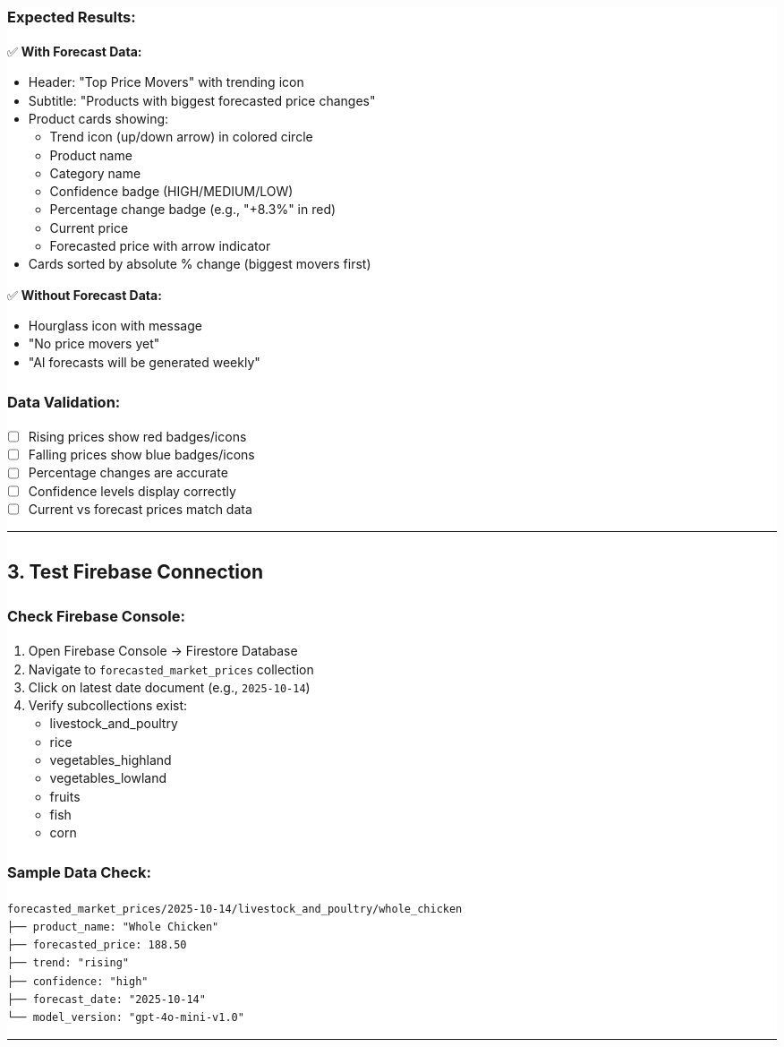 ### Expected Results:
✅ **With Forecast Data:**
- Header: "Top Price Movers" with trending icon
- Subtitle: "Products with biggest forecasted price changes"
- Product cards showing:
  - Trend icon (up/down arrow) in colored circle
  - Product name
  - Category name
  - Confidence badge (HIGH/MEDIUM/LOW)
  - Percentage change badge (e.g., "+8.3%" in red)
  - Current price
  - Forecasted price with arrow indicator
- Cards sorted by absolute % change (biggest movers first)

✅ **Without Forecast Data:**
- Hourglass icon with message
- "No price movers yet"
- "AI forecasts will be generated weekly"

### Data Validation:
- [ ] Rising prices show red badges/icons
- [ ] Falling prices show blue badges/icons
- [ ] Percentage changes are accurate
- [ ] Confidence levels display correctly
- [ ] Current vs forecast prices match data

---

## 3. Test Firebase Connection

### Check Firebase Console:
1. Open Firebase Console → Firestore Database
2. Navigate to `forecasted_market_prices` collection
3. Click on latest date document (e.g., `2025-10-14`)
4. Verify subcollections exist:
   - livestock_and_poultry
   - rice
   - vegetables_highland
   - vegetables_lowland
   - fruits
   - fish
   - corn

### Sample Data Check:
```
forecasted_market_prices/2025-10-14/livestock_and_poultry/whole_chicken
├── product_name: "Whole Chicken"
├── forecasted_price: 188.50
├── trend: "rising"
├── confidence: "high"
├── forecast_date: "2025-10-14"
└── model_version: "gpt-4o-mini-v1.0"
```

---